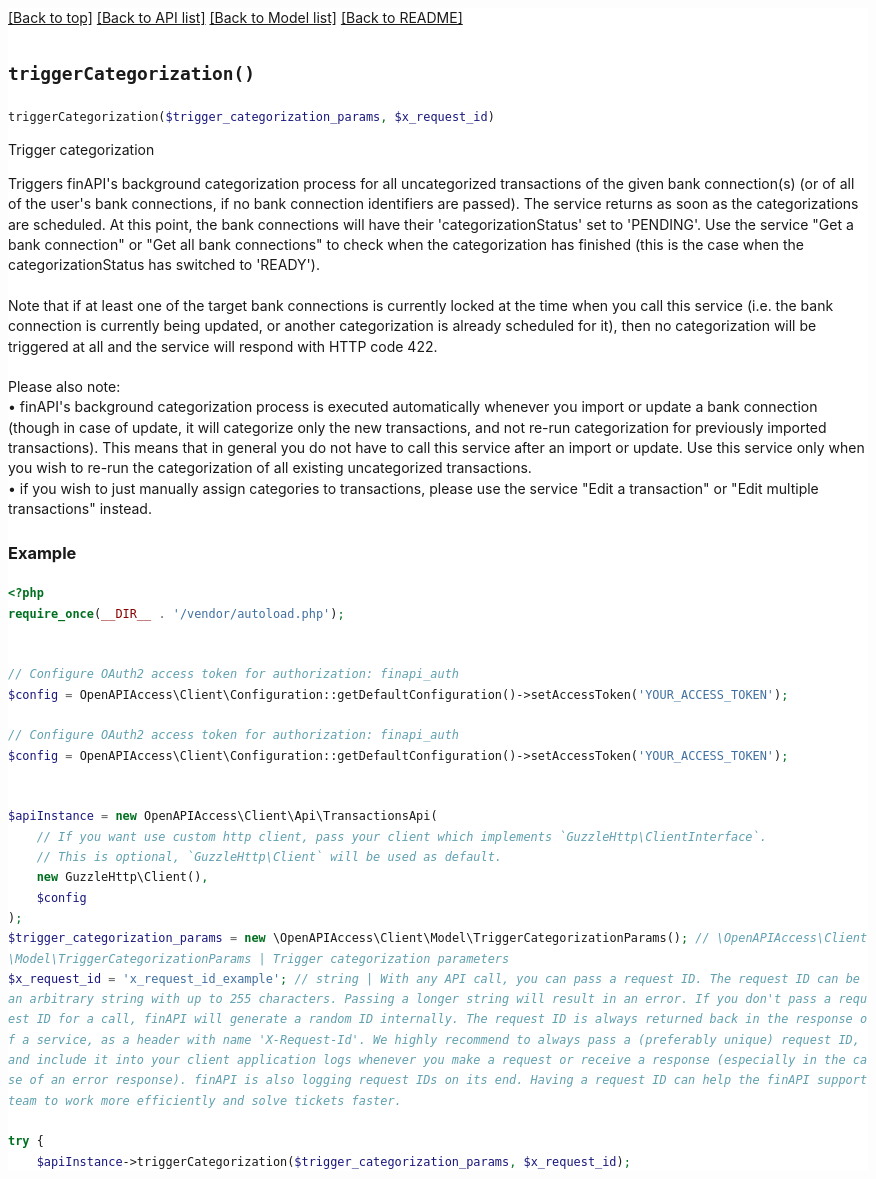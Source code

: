 [[Back to top]](#) [[Back to API list]](../../README.md#endpoints)
[[Back to Model list]](../../README.md#models)
[[Back to README]](../../README.md)

## `triggerCategorization()`

```php
triggerCategorization($trigger_categorization_params, $x_request_id)
```

Trigger categorization

Triggers finAPI's background categorization process for all uncategorized transactions of the given bank connection(s) (or of all of the user's bank connections, if no bank connection identifiers are passed). The service returns as soon as the categorizations are scheduled. At this point, the bank connections will have their 'categorizationStatus' set to 'PENDING'. Use the service \"Get a bank connection\" or \"Get all bank connections\" to check when the categorization has finished (this is the case when the categorizationStatus has switched to 'READY').<br/><br/>Note that if at least one of the target bank connections is currently locked at the time when you call this service (i.e. the bank connection is currently being updated, or another categorization is already scheduled for it), then no categorization will be triggered at all and the service will respond with HTTP code 422.<br/><br/>Please also note:<br/>&bull; finAPI's background categorization process is executed automatically whenever you import or update a bank connection (though in case of update, it will categorize only the new transactions, and not re-run categorization for previously imported transactions). This means that in general you do not have to call this service after an import or update. Use this service only when you wish to re-run the categorization of all existing uncategorized transactions.<br/>&bull; if you wish to just manually assign categories to transactions, please use the service \"Edit a transaction\" or \"Edit multiple transactions\" instead.

### Example

```php
<?php
require_once(__DIR__ . '/vendor/autoload.php');


// Configure OAuth2 access token for authorization: finapi_auth
$config = OpenAPIAccess\Client\Configuration::getDefaultConfiguration()->setAccessToken('YOUR_ACCESS_TOKEN');

// Configure OAuth2 access token for authorization: finapi_auth
$config = OpenAPIAccess\Client\Configuration::getDefaultConfiguration()->setAccessToken('YOUR_ACCESS_TOKEN');


$apiInstance = new OpenAPIAccess\Client\Api\TransactionsApi(
    // If you want use custom http client, pass your client which implements `GuzzleHttp\ClientInterface`.
    // This is optional, `GuzzleHttp\Client` will be used as default.
    new GuzzleHttp\Client(),
    $config
);
$trigger_categorization_params = new \OpenAPIAccess\Client\Model\TriggerCategorizationParams(); // \OpenAPIAccess\Client\Model\TriggerCategorizationParams | Trigger categorization parameters
$x_request_id = 'x_request_id_example'; // string | With any API call, you can pass a request ID. The request ID can be an arbitrary string with up to 255 characters. Passing a longer string will result in an error. If you don't pass a request ID for a call, finAPI will generate a random ID internally. The request ID is always returned back in the response of a service, as a header with name 'X-Request-Id'. We highly recommend to always pass a (preferably unique) request ID, and include it into your client application logs whenever you make a request or receive a response (especially in the case of an error response). finAPI is also logging request IDs on its end. Having a request ID can help the finAPI support team to work more efficiently and solve tickets faster.

try {
    $apiInstance->triggerCategorization($trigger_categorization_params, $x_request_id);
```